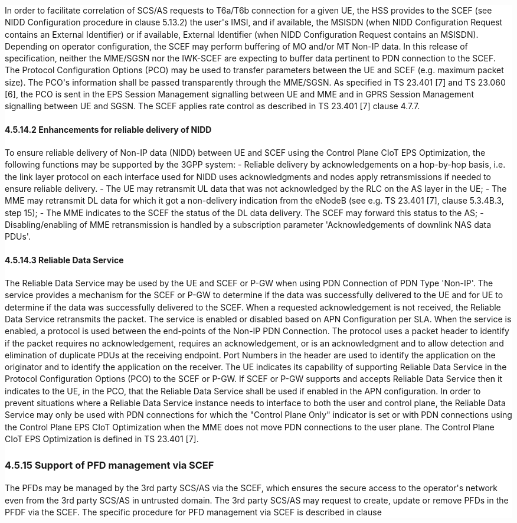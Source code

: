In order to facilitate correlation of SCS/AS requests to T6a/T6b connection
for a given UE, the HSS provides to the SCEF (see NIDD Configuration procedure
in clause 5.13.2) the user\'s IMSI, and if available, the MSISDN (when NIDD
Configuration Request contains an External Identifier) or if available,
External Identifier (when NIDD Configuration Request contains an MSISDN).
Depending on operator configuration, the SCEF may perform buffering of MO
and/or MT Non-IP data. In this release of specification, neither the MME/SGSN
nor the IWK-SCEF are expecting to buffer data pertinent to PDN connection to
the SCEF.
The Protocol Configuration Options (PCO) may be used to transfer parameters
between the UE and SCEF (e.g. maximum packet size). The PCO\'s information
shall be passed transparently through the MME/SGSN. As specified in TS 23.401
[7] and TS 23.060 [6], the PCO is sent in the EPS Session Management
signalling between UE and MME and in GPRS Session Management signalling
between UE and SGSN.
The SCEF applies rate control as described in TS 23.401 [7] clause 4.7.7.
#### 4.5.14.2 Enhancements for reliable delivery of NIDD
To ensure reliable delivery of Non-IP data (NIDD) between UE and SCEF using
the Control Plane CIoT EPS Optimization, the following functions may be
supported by the 3GPP system:
\- Reliable delivery by acknowledgements on a hop-by-hop basis, i.e. the link
layer protocol on each interface used for NIDD uses acknowledgments and nodes
apply retransmissions if needed to ensure reliable delivery.
\- The UE may retransmit UL data that was not acknowledged by the RLC on the
AS layer in the UE;
\- The MME may retransmit DL data for which it got a non-delivery indication
from the eNodeB (see e.g. TS 23.401 [7], clause 5.3.4B.3, step 15);
\- The MME indicates to the SCEF the status of the DL data delivery. The SCEF
may forward this status to the AS;
\- Disabling/enabling of MME retransmission is handled by a subscription
parameter \'Acknowledgements of downlink NAS data PDUs\'.
#### 4.5.14.3 Reliable Data Service
The Reliable Data Service may be used by the UE and SCEF or P-GW when using
PDN Connection of PDN Type \'Non-IP\'. The service provides a mechanism for
the SCEF or P-GW to determine if the data was successfully delivered to the UE
and for UE to determine if the data was successfully delivered to the SCEF.
When a requested acknowledgement is not received, the Reliable Data Service
retransmits the packet. The service is enabled or disabled based on APN
Configuration per SLA.
When the service is enabled, a protocol is used between the end-points of the
Non-IP PDN Connection. The protocol uses a packet header to identify if the
packet requires no acknowledgement, requires an acknowledgement, or is an
acknowledgment and to allow detection and elimination of duplicate PDUs at the
receiving endpoint. Port Numbers in the header are used to identify the
application on the originator and to identify the application on the receiver.
The UE indicates its capability of supporting Reliable Data Service in the
Protocol Configuration Options (PCO) to the SCEF or P-GW. If SCEF or P-GW
supports and accepts Reliable Data Service then it indicates to the UE, in the
PCO, that the Reliable Data Service shall be used if enabled in the APN
configuration.
In order to prevent situations where a Reliable Data Service instance needs to
interface to both the user and control plane, the Reliable Data Service may
only be used with PDN connections for which the \"Control Plane Only\"
indicator is set or with PDN connections using the Control Plane EPS CIoT
Optimization when the MME does not move PDN connections to the user plane. The
Control Plane CIoT EPS Optimization is defined in TS 23.401 [7].
### 4.5.15 Support of PFD management via SCEF
The PFDs may be managed by the 3rd party SCS/AS via the SCEF, which ensures
the secure access to the operator\'s network even from the 3rd party SCS/AS in
untrusted domain. The 3rd party SCS/AS may request to create, update or remove
PFDs in the PFDF via the SCEF.
The specific procedure for PFD management via SCEF is described in clause
